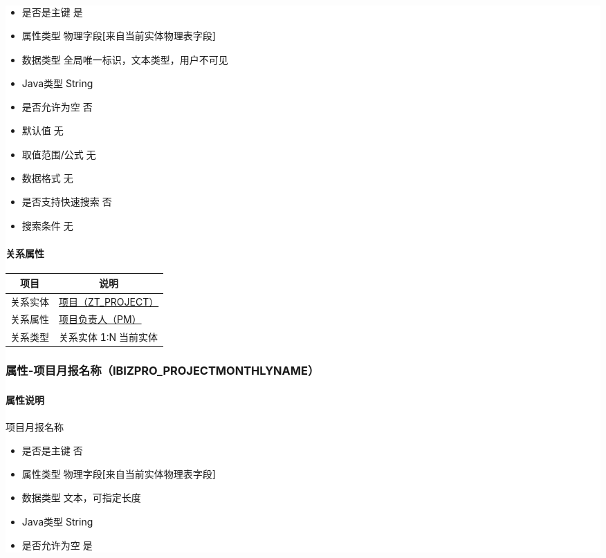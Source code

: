 - 是否是主键
是

- 属性类型
物理字段[来自当前实体物理表字段]

- 数据类型
全局唯一标识，文本类型，用户不可见

- Java类型
String

- 是否允许为空
否

- 默认值
无

- 取值范围/公式
无

- 数据格式
无

- 是否支持快速搜索
否

- 搜索条件
无

#### 关系属性
| 项目 | 说明 |
| ---- | ---- |
| 关系实体 | [项目（ZT_PROJECT）](../zentao/Project) |
| 关系属性 | [项目负责人（PM）](../zentao/Project/#属性-项目负责人（PM）) |
| 关系类型 | 关系实体 1:N 当前实体 |

### 属性-项目月报名称（IBIZPRO_PROJECTMONTHLYNAME）
#### 属性说明
项目月报名称

- 是否是主键
否

- 属性类型
物理字段[来自当前实体物理表字段]

- 数据类型
文本，可指定长度

- Java类型
String

- 是否允许为空
是
